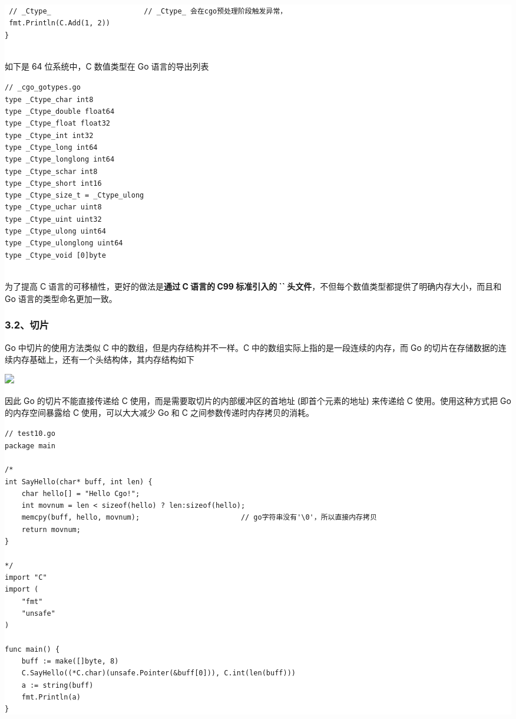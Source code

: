 ```
 // _Ctype_                      // _Ctype_ 会在cgo预处理阶段触发异常，
 fmt.Println(C.Add(1, 2))
}


```

如下是 64 位系统中，C 数值类型在 Go 语言的导出列表

```
// _cgo_gotypes.go
type _Ctype_char int8
type _Ctype_double float64
type _Ctype_float float32
type _Ctype_int int32
type _Ctype_long int64
type _Ctype_longlong int64
type _Ctype_schar int8
type _Ctype_short int16
type _Ctype_size_t = _Ctype_ulong
type _Ctype_uchar uint8
type _Ctype_uint uint32
type _Ctype_ulong uint64
type _Ctype_ulonglong uint64
type _Ctype_void [0]byte


```

为了提高 C 语言的可移植性，更好的做法是**通过 C 语言的 C99 标准引入的 ****``**** 头文件**，不但每个数值类型都提供了明确内存大小，而且和 Go 语言的类型命名更加一致。

### **3.2、切片**

Go 中切片的使用方法类似 C 中的数组，但是内存结构并不一样。C 中的数组实际上指的是一段连续的内存，而 Go 的切片在存储数据的连续内存基础上，还有一个头结构体，其内存结构如下

![](https://pic4.zhimg.com/v2-6d1ec793316e5ad735835197408c774b_r.jpg)

因此 Go 的切片不能直接传递给 C 使用，而是需要取切片的内部缓冲区的首地址 (即首个元素的地址) 来传递给 C 使用。使用这种方式把 Go 的内存空间暴露给 C 使用，可以大大减少 Go 和 C 之间参数传递时内存拷贝的消耗。

```
// test10.go
package main

/*
int SayHello(char* buff, int len) {
    char hello[] = "Hello Cgo!";
    int movnum = len < sizeof(hello) ? len:sizeof(hello);
    memcpy(buff, hello, movnum);                        // go字符串没有'\0'，所以直接内存拷贝
    return movnum;
}

*/
import "C"
import (
    "fmt"
    "unsafe"
)

func main() {
    buff := make([]byte, 8)
    C.SayHello((*C.char)(unsafe.Pointer(&buff[0])), C.int(len(buff)))
    a := string(buff)
    fmt.Println(a)
}

```